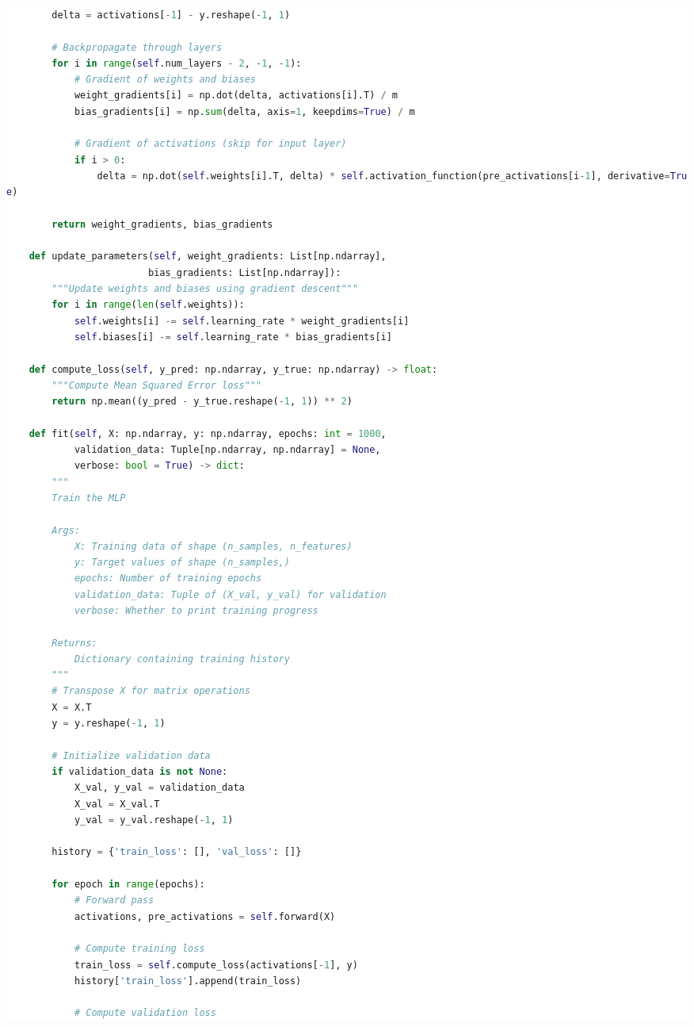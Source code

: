 ```python
        delta = activations[-1] - y.reshape(-1, 1)
        
        # Backpropagate through layers
        for i in range(self.num_layers - 2, -1, -1):
            # Gradient of weights and biases
            weight_gradients[i] = np.dot(delta, activations[i].T) / m
            bias_gradients[i] = np.sum(delta, axis=1, keepdims=True) / m
            
            # Gradient of activations (skip for input layer)
            if i > 0:
                delta = np.dot(self.weights[i].T, delta) * self.activation_function(pre_activations[i-1], derivative=True)
        
        return weight_gradients, bias_gradients
    
    def update_parameters(self, weight_gradients: List[np.ndarray], 
                         bias_gradients: List[np.ndarray]):
        """Update weights and biases using gradient descent"""
        for i in range(len(self.weights)):
            self.weights[i] -= self.learning_rate * weight_gradients[i]
            self.biases[i] -= self.learning_rate * bias_gradients[i]
    
    def compute_loss(self, y_pred: np.ndarray, y_true: np.ndarray) -> float:
        """Compute Mean Squared Error loss"""
        return np.mean((y_pred - y_true.reshape(-1, 1)) ** 2)
    
    def fit(self, X: np.ndarray, y: np.ndarray, epochs: int = 1000, 
            validation_data: Tuple[np.ndarray, np.ndarray] = None, 
            verbose: bool = True) -> dict:
        """
        Train the MLP
        
        Args:
            X: Training data of shape (n_samples, n_features)
            y: Target values of shape (n_samples,)
            epochs: Number of training epochs
            validation_data: Tuple of (X_val, y_val) for validation
            verbose: Whether to print training progress
            
        Returns:
            Dictionary containing training history
        """
        # Transpose X for matrix operations
        X = X.T
        y = y.reshape(-1, 1)
        
        # Initialize validation data
        if validation_data is not None:
            X_val, y_val = validation_data
            X_val = X_val.T
            y_val = y_val.reshape(-1, 1)
        
        history = {'train_loss': [], 'val_loss': []}
        
        for epoch in range(epochs):
            # Forward pass
            activations, pre_activations = self.forward(X)
            
            # Compute training loss
            train_loss = self.compute_loss(activations[-1], y)
            history['train_loss'].append(train_loss)
            
            # Compute validation loss
```